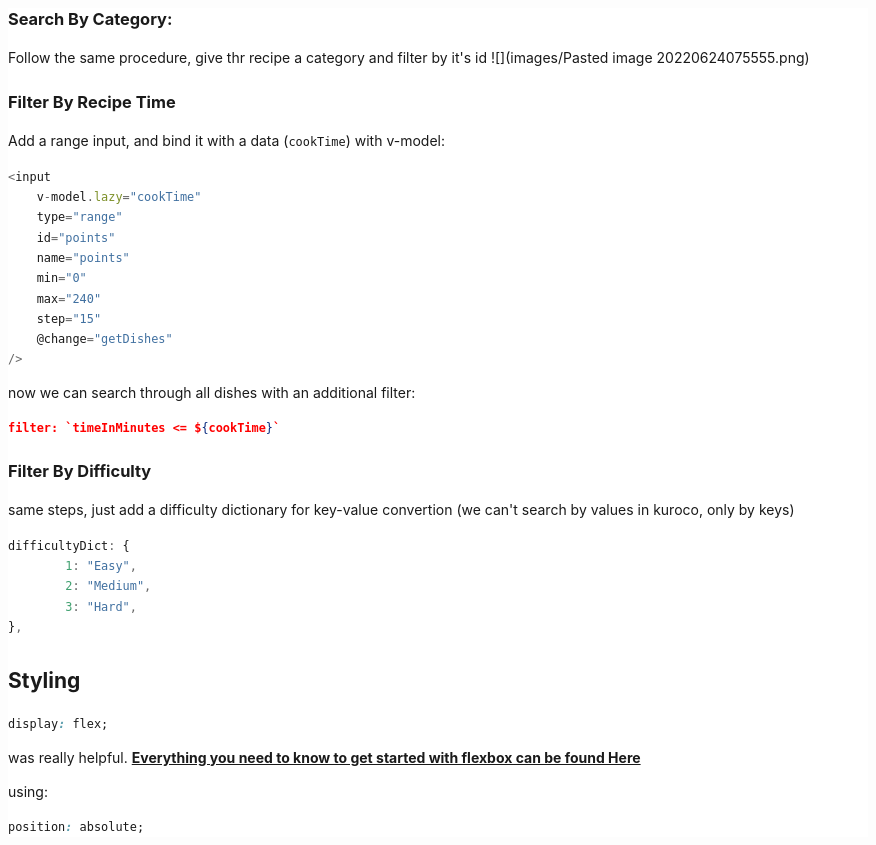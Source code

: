 ### Search By Category:

Follow the same procedure, give thr recipe a category and filter by it's id
![](images/Pasted image 20220624075555.png)

### Filter By Recipe Time

Add a range input, and bind it with a data (`cookTime`) with v-model:

```js
<input
	v-model.lazy="cookTime"
	type="range"
	id="points"
	name="points"
	min="0"
	max="240"
	step="15"
	@change="getDishes"
/>
```

now we can search through all dishes with an additional filter:

```json
filter: `timeInMinutes <= ${cookTime}`
```

### Filter By Difficulty

same steps, just add a difficulty dictionary for key-value convertion (we can't search by values in kuroco, only by keys)

```js
difficultyDict: {
        1: "Easy",
        2: "Medium",
        3: "Hard",
},
```

## Styling

```CSS
display: flex;
```

was really helpful.
**[Everything you need to know to get started with flexbox can be found Here](https://css-tricks.com/snippets/css/a-guide-to-flexbox/)**

using:

```CSS
position: absolute;
```
